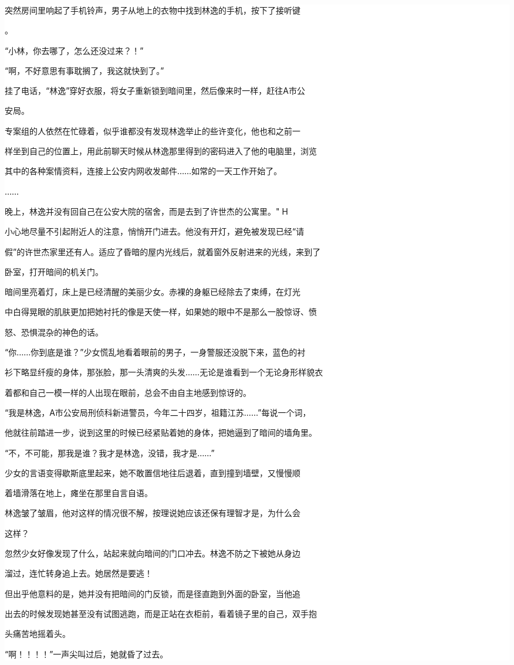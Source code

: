 突然房间里响起了手机铃声，男子从地上的衣物中找到林逸的手机，按下了接听键

。

“小林，你去哪了，怎么还没过来？！”

“啊，不好意思有事耽搁了，我这就快到了。”

挂了电话，“林逸”穿好衣服，将女子重新锁到暗间里，然后像来时一样，赶往A市公

安局。

专案组的人依然在忙碌着，似乎谁都没有发现林逸举止的些许变化，他也和之前一

样坐到自己的位置上，用此前聊天时候从林逸那里得到的密码进入了他的电脑里，浏览

其中的各种案情资料，连接上公安内网收发邮件……如常的一天工作开始了。

……

晚上，林逸并没有回自己在公安大院的宿舍，而是去到了许世杰的公寓里。" H

小心地尽量不引起附近人的注意，悄悄开门进去。他没有开灯，避免被发现已经“请

假”的许世杰家里还有人。适应了昏暗的屋内光线后，就着窗外反射进来的光线，来到了

卧室，打开暗间的机关门。

暗间里亮着灯，床上是已经清醒的美丽少女。赤裸的身躯已经除去了束缚，在灯光

中白得晃眼的肌肤更加把她衬托的像是天使一样，如果她的眼中不是那么一股惊讶、愤

怒、恐惧混杂的神色的话。

“你……你到底是谁？”少女慌乱地看着眼前的男子，一身警服还没脱下来，蓝色的衬

衫下略显纤瘦的身体，那张脸，那一头清爽的头发……无论是谁看到一个无论身形样貌衣

着都和自己一模一样的人出现在眼前，总会不由自主地感到惊讶的。

“我是林逸，A市公安局刑侦科新进警员，今年二十四岁，祖籍江苏……”每说一个词，

他就往前踏进一步，说到这里的时候已经紧贴着她的身体，把她逼到了暗间的墙角里。

“不，不可能，那我是谁？我才是林逸，没错，我才是……”

少女的言语变得歇斯底里起来，她不敢置信地往后退着，直到撞到墙壁，又慢慢顺

着墙滑落在地上，瘫坐在那里自言自语。

林逸皱了皱眉，他对这样的情况很不解，按理说她应该还保有理智才是，为什么会

这样？

忽然少女好像发现了什么，站起来就向暗间的门口冲去。林逸不防之下被她从身边

溜过，连忙转身追上去。她居然是要逃！

但出乎他意料的是，她并没有把暗间的门反锁，而是径直跑到外面的卧室，当他追

出去的时候发现她甚至没有试图逃跑，而是正站在衣柜前，看着镜子里的自己，双手抱

头痛苦地摇着头。

“啊！！！！”一声尖叫过后，她就昏了过去。
